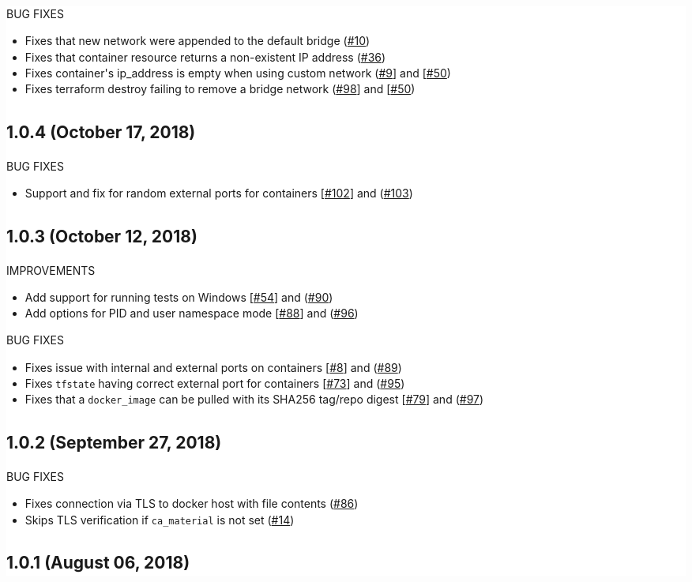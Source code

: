 BUG FIXES
* Fixes that new network were appended to the default bridge ([#10](https://github.com/terraform-providers/terraform-provider-docker/issues/10))
* Fixes that container resource returns a non-existent IP address ([#36](https://github.com/terraform-providers/terraform-provider-docker/issues/36))
* Fixes container's ip_address is empty when using custom network ([#9](https://github.com/terraform-providers/terraform-provider-docker/issues/9)] and [[#50](https://github.com/terraform-providers/terraform-provider-docker/pull/50))
* Fixes terraform destroy failing to remove a bridge network ([#98](https://github.com/terraform-providers/terraform-provider-docker/issues/98)] and [[#50](https://github.com/terraform-providers/terraform-provider-docker/pull/50))


## 1.0.4 (October 17, 2018)

BUG FIXES
* Support and fix for random external ports for containers [[#102](https://github.com/terraform-providers/terraform-provider-docker/issues/102)] and ([#103](https://github.com/terraform-providers/terraform-provider-docker/pull/103))

## 1.0.3 (October 12, 2018)

IMPROVEMENTS
* Add support for running tests on Windows [[#54](https://github.com/terraform-providers/terraform-provider-docker/issues/54)] and ([#90](https://github.com/terraform-providers/terraform-provider-docker/pull/90))
* Add options for PID and user namespace mode [[#88](https://github.com/terraform-providers/terraform-provider-docker/issues/88)] and ([#96](https://github.com/terraform-providers/terraform-provider-docker/pull/96))

BUG FIXES
* Fixes issue with internal and external ports on containers [[#8](https://github.com/terraform-providers/terraform-provider-docker/issues/8)] and ([#89](https://github.com/terraform-providers/terraform-provider-docker/pull/89))
* Fixes `tfstate` having correct external port for containers [[#73](https://github.com/terraform-providers/terraform-provider-docker/issues/73)] and ([#95](https://github.com/terraform-providers/terraform-provider-docker/pull/95))
* Fixes that a `docker_image` can be pulled with its SHA256 tag/repo digest [[#79](https://github.com/terraform-providers/terraform-provider-docker/issues/79)] and ([#97](https://github.com/terraform-providers/terraform-provider-docker/pull/97))

## 1.0.2 (September 27, 2018)

BUG FIXES
* Fixes connection via TLS to docker host with file contents ([#86](https://github.com/terraform-providers/terraform-provider-docker/issues/86))
* Skips TLS verification if `ca_material` is not set ([#14](https://github.com/terraform-providers/terraform-provider-docker/issues/14))

## 1.0.1 (August 06, 2018)
